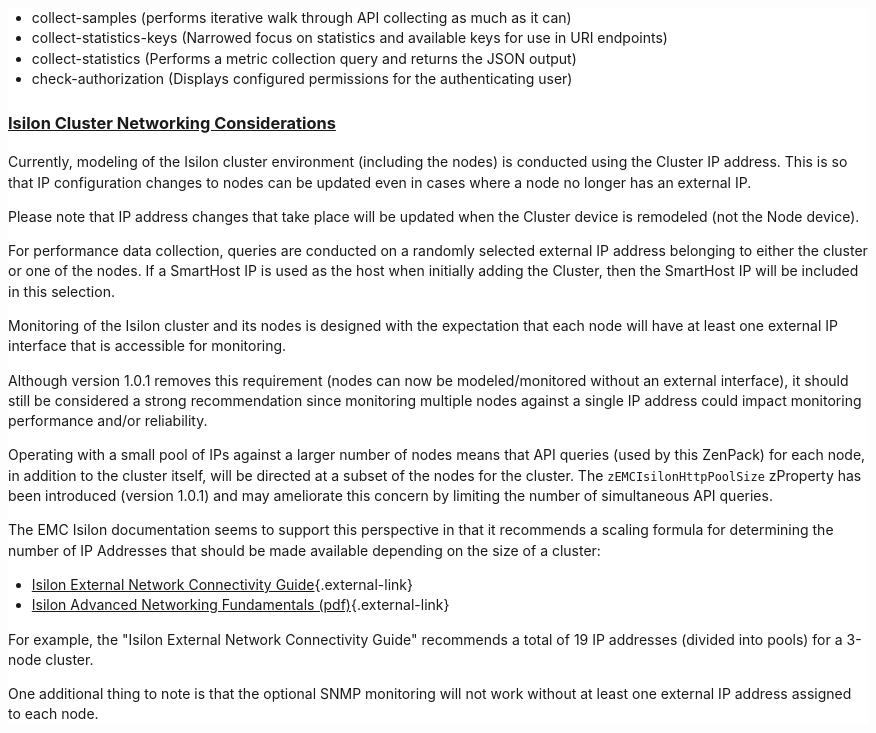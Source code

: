 -   collect-samples (performs iterative walk through API collecting as
    much as it can)
-   collect-statistics-keys (Narrowed focus on statistics and available
    keys for use in URI endpoints)
-   collect-statistics (Performs a metric collection query and returns
    the JSON output)
-   check-authorization (Displays configured permissions for the
    authenticating user)

### [Isilon Cluster Networking Considerations](#contents)

Currently, modeling of the Isilon cluster environment (including the
nodes) is conducted using the Cluster IP address. This is so that IP
configuration changes to nodes can be updated even in cases where a node
no longer has an external IP.

Please note that IP address changes that take place will be updated when
the Cluster device is remodeled (not the Node device).

For performance data collection, queries are conducted on a randomly
selected external IP address belonging to either the cluster or one of
the nodes. If a SmartHost IP is used as the host when initially adding
the Cluster, then the SmartHost IP will be included in this selection.

Monitoring of the Isilon cluster and its nodes is designed with the
expectation that each node will have at least one external IP interface
that is accessible for monitoring.

Although version 1.0.1 removes this requirement (nodes can now be
modeled/monitored without an external interface), it should still be
considered a strong recommendation since monitoring multiple nodes
against a single IP address could impact monitoring performance and/or
reliability.

Operating with a small pool of IPs against a larger number of nodes
means that API queries (used by this ZenPack) for each node, in addition
to the cluster itself, will be directed at a subset of the nodes for the
cluster. The `zEMCIsilonHttpPoolSize` zProperty has been introduced
(version 1.0.1) and may ameliorate this concern by limiting the number
of simultaneous API queries.

The EMC Isilon documentation seems to support this perspective in that
it recommends a scaling formula for determining the number of IP
Addresses that should be made available depending on the size of a
cluster:

-   [Isilon External Network Connectivity Guide](https://blog.dellemc.com/en-us/emc-isilon-external-network-connectivity-guide/){.external-link}
-   [Isilon Advanced Networking Fundamentals     (pdf)](https://www.emc.com/collateral/white-papers/h16463-isilon-advanced-networking-fundamentals.pdf){.external-link}

For example, the "Isilon External Network Connectivity Guide" recommends
a total of 19 IP addresses (divided into pools) for a 3-node cluster.

One additional thing to note is that the optional SNMP monitoring will
not work without at least one external IP address assigned to each node.
